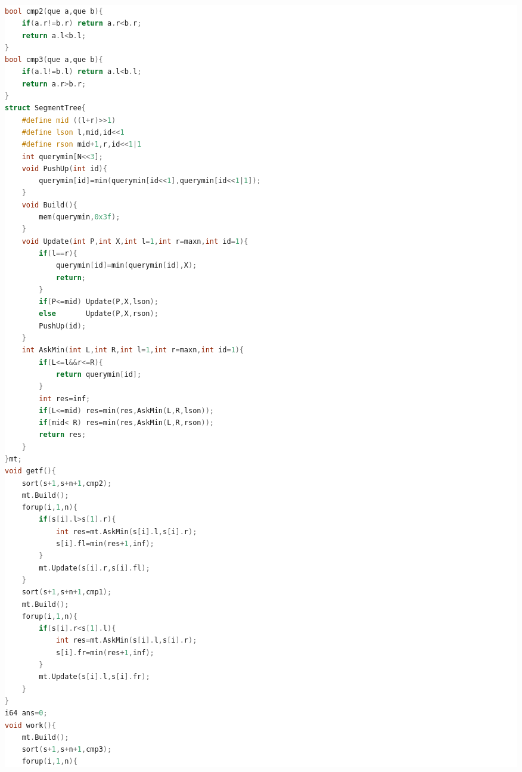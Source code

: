 ```cpp
bool cmp2(que a,que b){
	if(a.r!=b.r) return a.r<b.r;
	return a.l<b.l;
}
bool cmp3(que a,que b){
	if(a.l!=b.l) return a.l<b.l;
	return a.r>b.r;
}
struct SegmentTree{
	#define mid ((l+r)>>1)
	#define lson l,mid,id<<1
	#define rson mid+1,r,id<<1|1
	int querymin[N<<3];
	void PushUp(int id){
		querymin[id]=min(querymin[id<<1],querymin[id<<1|1]);
	}
	void Build(){
		mem(querymin,0x3f);
	}
	void Update(int P,int X,int l=1,int r=maxn,int id=1){
		if(l==r){
			querymin[id]=min(querymin[id],X);
			return;
		}
		if(P<=mid) Update(P,X,lson);
		else       Update(P,X,rson);
		PushUp(id);
	}
	int AskMin(int L,int R,int l=1,int r=maxn,int id=1){
		if(L<=l&&r<=R){
			return querymin[id];
		}
		int res=inf;
		if(L<=mid) res=min(res,AskMin(L,R,lson));
		if(mid< R) res=min(res,AskMin(L,R,rson));
		return res;
	}
}mt;
void getf(){
	sort(s+1,s+n+1,cmp2);
	mt.Build();
	forup(i,1,n){
		if(s[i].l>s[1].r){
			int res=mt.AskMin(s[i].l,s[i].r);
			s[i].fl=min(res+1,inf);
		}
		mt.Update(s[i].r,s[i].fl);
	}
	sort(s+1,s+n+1,cmp1);
	mt.Build();
	forup(i,1,n){
		if(s[i].r<s[1].l){
			int res=mt.AskMin(s[i].l,s[i].r);
			s[i].fr=min(res+1,inf);
		}
		mt.Update(s[i].l,s[i].fr);
	}
}
i64 ans=0;
void work(){
	mt.Build();
	sort(s+1,s+n+1,cmp3);
	forup(i,1,n){
```